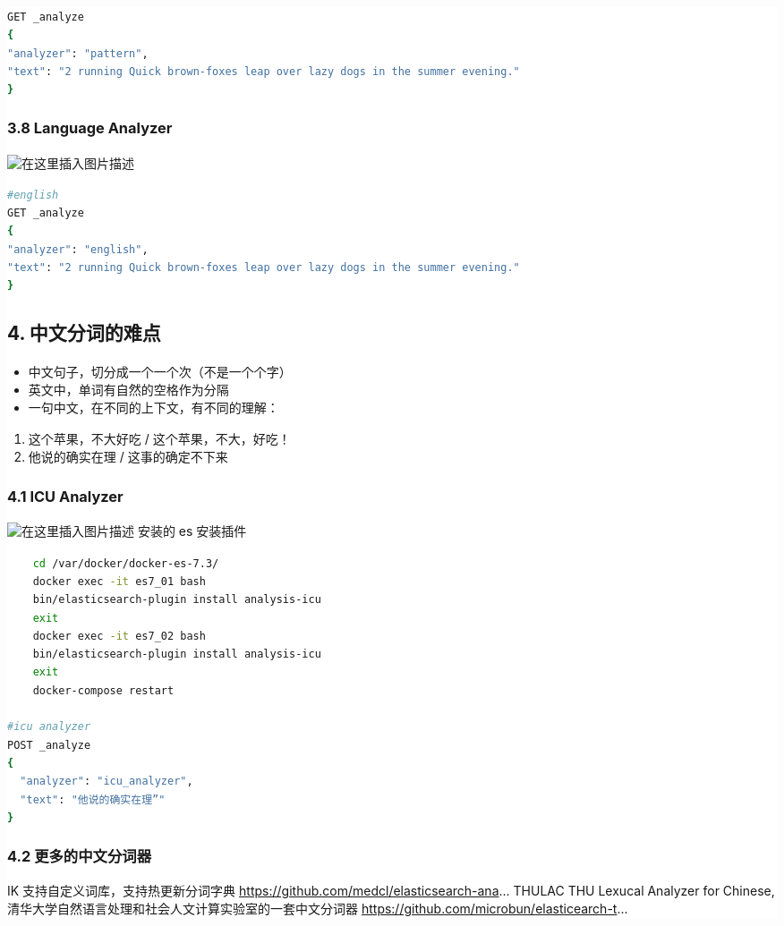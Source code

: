 ```bash
GET _analyze
{
"analyzer": "pattern",
"text": "2 running Quick brown-foxes leap over lazy dogs in the summer evening."
}
```
### 3.8  Language Analyzer
![在这里插入图片描述](https://img-blog.csdnimg.cn/2020110214200235.png?x-oss-process=image/watermark,type_ZmFuZ3poZW5naGVpdGk,shadow_10,text_aHR0cHM6Ly9ibG9nLmNzZG4ubmV0L3hpeGloYWhhbGVsZWhlaGU=,size_16,color_FFFFFF,t_70#pic_center)

```bash
#english
GET _analyze
{
"analyzer": "english",
"text": "2 running Quick brown-foxes leap over lazy dogs in the summer evening."
}
```

## 4. 中文分词的难点

 - 中文句子，切分成一个一个次（不是一个个字）
 - 英文中，单词有自然的空格作为分隔
 - 一句中文，在不同的上下文，有不同的理解：
  1. 这个苹果，不大好吃 / 这个苹果，不大，好吃！
2. 他说的确实在理 / 这事的确定不下来

### 4.1 ICU Analyzer
![在这里插入图片描述](https://img-blog.csdnimg.cn/2020110214243960.png?x-oss-process=image/watermark,type_ZmFuZ3poZW5naGVpdGk,shadow_10,text_aHR0cHM6Ly9ibG9nLmNzZG4ubmV0L3hpeGloYWhhbGVsZWhlaGU=,size_16,color_FFFFFF,t_70#pic_center)
安装的 es 安装插件

```bash
    cd /var/docker/docker-es-7.3/
    docker exec -it es7_01 bash
    bin/elasticsearch-plugin install analysis-icu
    exit
    docker exec -it es7_02 bash
    bin/elasticsearch-plugin install analysis-icu
    exit
    docker-compose restart

#icu analyzer    
POST _analyze
{
  "analyzer": "icu_analyzer",
  "text": "他说的确实在理”"
}
```
### 4.2 更多的中文分词器
IK
支持自定义词库，支持热更新分词字典
https://github.com/medcl/elasticsearch-ana...
THULAC
THU Lexucal Analyzer for Chinese, 清华大学自然语言处理和社会人文计算实验室的一套中文分词器
https://github.com/microbun/elasticearch-t...
